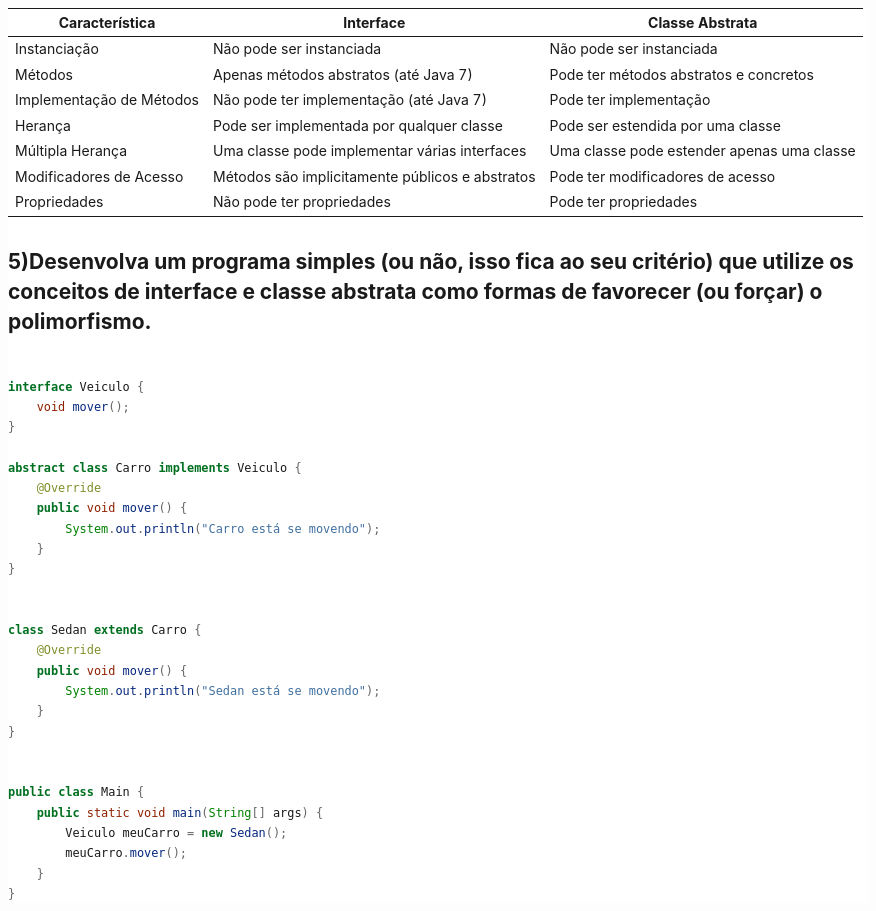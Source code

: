 | Característica          | Interface                                      | Classe Abstrata                                |
|-------------------------|------------------------------------------------|------------------------------------------------|
| Instanciação            | Não pode ser instanciada                       | Não pode ser instanciada                       |
| Métodos                 | Apenas métodos abstratos (até Java 7)          | Pode ter métodos abstratos e concretos         |
| Implementação de Métodos| Não pode ter implementação (até Java 7)        | Pode ter implementação                         |
| Herança                 | Pode ser implementada por qualquer classe      | Pode ser estendida por uma classe              |
| Múltipla Herança        | Uma classe pode implementar várias interfaces | Uma classe pode estender apenas uma classe     |
| Modificadores de Acesso | Métodos são implicitamente públicos e abstratos| Pode ter modificadores de acesso               |
| Propriedades            | Não pode ter propriedades                      | Pode ter propriedades                          |

## 5)Desenvolva um programa simples (ou não, isso fica ao seu critério) que utilize os conceitos de interface e classe abstrata como formas de favorecer (ou forçar) o polimorfismo. 

```java

interface Veiculo {
    void mover();
}

abstract class Carro implements Veiculo {
    @Override
    public void mover() {
        System.out.println("Carro está se movendo");
    }
}


class Sedan extends Carro {
    @Override
    public void mover() {
        System.out.println("Sedan está se movendo");
    }
}


public class Main {
    public static void main(String[] args) {
        Veiculo meuCarro = new Sedan();
        meuCarro.mover();
    }
}

```

